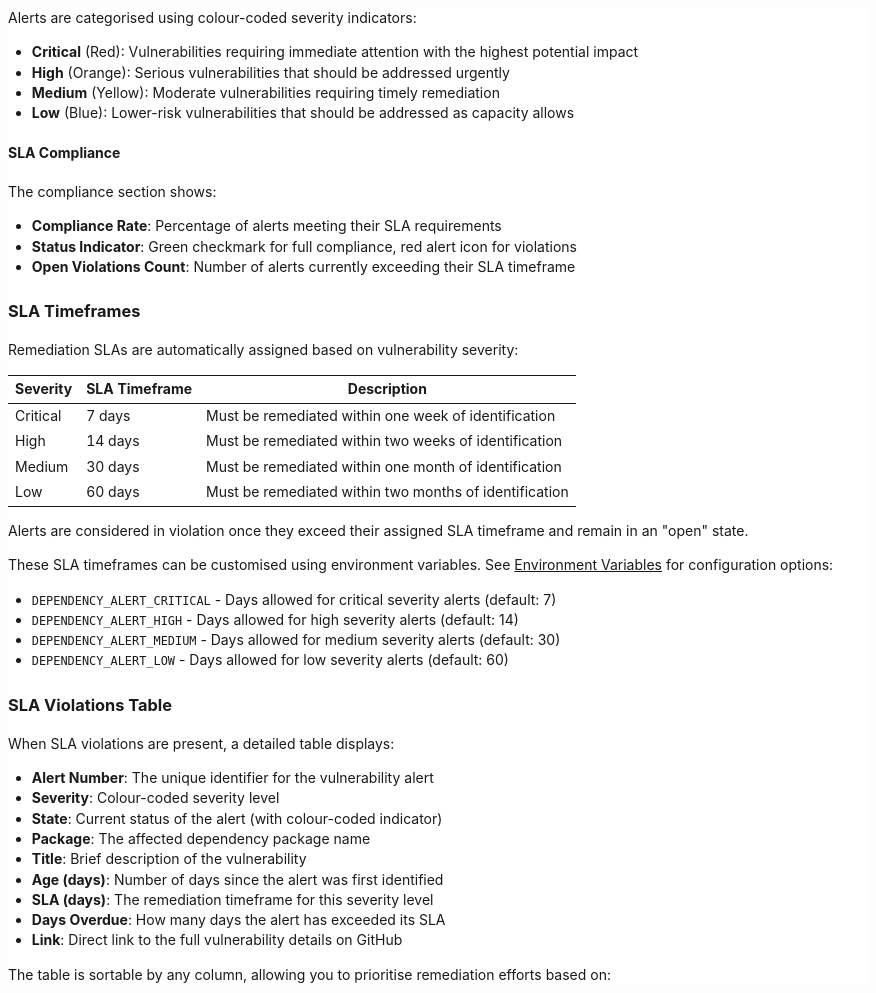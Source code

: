 Alerts are categorised using colour-coded severity indicators:

- **Critical** (Red): Vulnerabilities requiring immediate attention with the highest potential impact
- **High** (Orange): Serious vulnerabilities that should be addressed urgently
- **Medium** (Yellow): Moderate vulnerabilities requiring timely remediation
- **Low** (Blue): Lower-risk vulnerabilities that should be addressed as capacity allows

#### SLA Compliance

The compliance section shows:

- **Compliance Rate**: Percentage of alerts meeting their SLA requirements
- **Status Indicator**: Green checkmark for full compliance, red alert icon for violations
- **Open Violations Count**: Number of alerts currently exceeding their SLA timeframe

### SLA Timeframes

Remediation SLAs are automatically assigned based on vulnerability severity:

| Severity | SLA Timeframe | Description                                              |
|----------|---------------|----------------------------------------------------------|
| Critical | 7 days        | Must be remediated within one week of identification     |
| High     | 14 days       | Must be remediated within two weeks of identification    |
| Medium   | 30 days       | Must be remediated within one month of identification    |
| Low      | 60 days       | Must be remediated within two months of identification   |

Alerts are considered in violation once they exceed their assigned SLA timeframe and remain in an "open" state.

These SLA timeframes can be customised using environment variables. See [Environment Variables](./env_vars.md) for configuration options:

- `DEPENDENCY_ALERT_CRITICAL` - Days allowed for critical severity alerts (default: 7)
- `DEPENDENCY_ALERT_HIGH` - Days allowed for high severity alerts (default: 14)
- `DEPENDENCY_ALERT_MEDIUM` - Days allowed for medium severity alerts (default: 30)
- `DEPENDENCY_ALERT_LOW` - Days allowed for low severity alerts (default: 60)

### SLA Violations Table

When SLA violations are present, a detailed table displays:

- **Alert Number**: The unique identifier for the vulnerability alert
- **Severity**: Colour-coded severity level
- **State**: Current status of the alert (with colour-coded indicator)
- **Package**: The affected dependency package name
- **Title**: Brief description of the vulnerability
- **Age (days)**: Number of days since the alert was first identified
- **SLA (days)**: The remediation timeframe for this severity level
- **Days Overdue**: How many days the alert has exceeded its SLA
- **Link**: Direct link to the full vulnerability details on GitHub

The table is sortable by any column, allowing you to prioritise remediation efforts based on:
